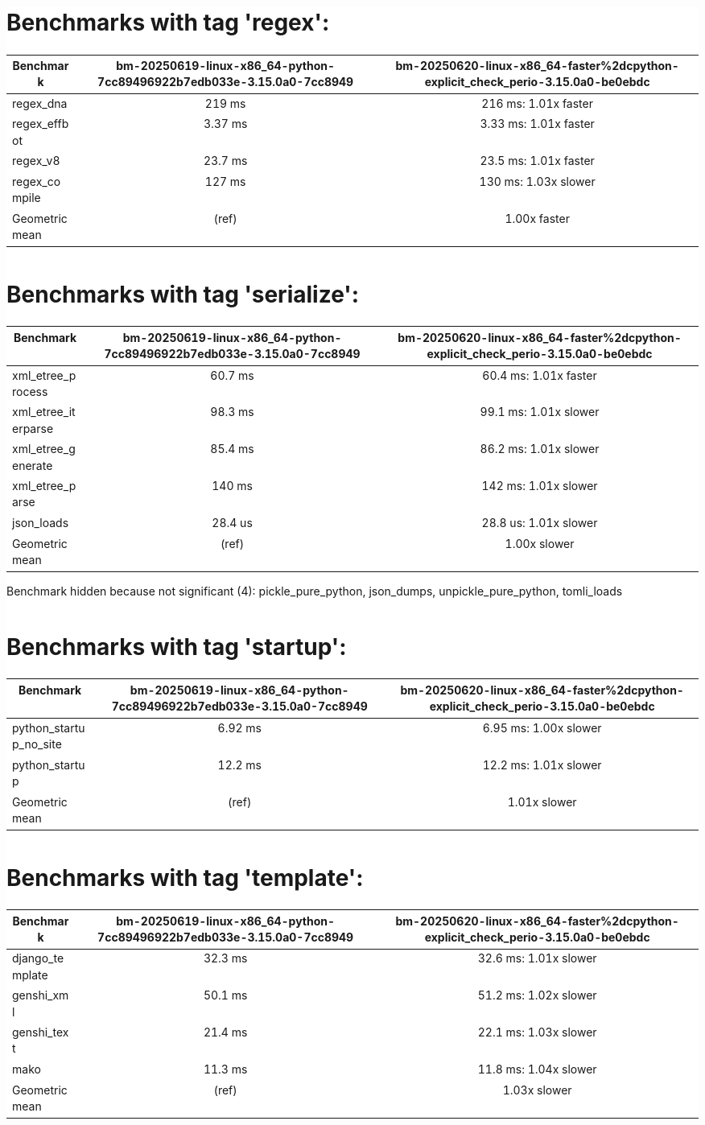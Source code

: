 Benchmarks with tag 'regex':
============================

| Benchmark      | bm-20250619-linux-x86_64-python-7cc89496922b7edb033e-3.15.0a0-7cc8949 | bm-20250620-linux-x86_64-faster%2dcpython-explicit_check_perio-3.15.0a0-be0ebdc |
|----------------|:---------------------------------------------------------------------:|:-------------------------------------------------------------------------------:|
| regex_dna      | 219 ms                                                                | 216 ms: 1.01x faster                                                            |
| regex_effbot   | 3.37 ms                                                               | 3.33 ms: 1.01x faster                                                           |
| regex_v8       | 23.7 ms                                                               | 23.5 ms: 1.01x faster                                                           |
| regex_compile  | 127 ms                                                                | 130 ms: 1.03x slower                                                            |
| Geometric mean | (ref)                                                                 | 1.00x faster                                                                    |

Benchmarks with tag 'serialize':
================================

| Benchmark           | bm-20250619-linux-x86_64-python-7cc89496922b7edb033e-3.15.0a0-7cc8949 | bm-20250620-linux-x86_64-faster%2dcpython-explicit_check_perio-3.15.0a0-be0ebdc |
|---------------------|:---------------------------------------------------------------------:|:-------------------------------------------------------------------------------:|
| xml_etree_process   | 60.7 ms                                                               | 60.4 ms: 1.01x faster                                                           |
| xml_etree_iterparse | 98.3 ms                                                               | 99.1 ms: 1.01x slower                                                           |
| xml_etree_generate  | 85.4 ms                                                               | 86.2 ms: 1.01x slower                                                           |
| xml_etree_parse     | 140 ms                                                                | 142 ms: 1.01x slower                                                            |
| json_loads          | 28.4 us                                                               | 28.8 us: 1.01x slower                                                           |
| Geometric mean      | (ref)                                                                 | 1.00x slower                                                                    |

Benchmark hidden because not significant (4): pickle_pure_python, json_dumps, unpickle_pure_python, tomli_loads

Benchmarks with tag 'startup':
==============================

| Benchmark              | bm-20250619-linux-x86_64-python-7cc89496922b7edb033e-3.15.0a0-7cc8949 | bm-20250620-linux-x86_64-faster%2dcpython-explicit_check_perio-3.15.0a0-be0ebdc |
|------------------------|:---------------------------------------------------------------------:|:-------------------------------------------------------------------------------:|
| python_startup_no_site | 6.92 ms                                                               | 6.95 ms: 1.00x slower                                                           |
| python_startup         | 12.2 ms                                                               | 12.2 ms: 1.01x slower                                                           |
| Geometric mean         | (ref)                                                                 | 1.01x slower                                                                    |

Benchmarks with tag 'template':
===============================

| Benchmark       | bm-20250619-linux-x86_64-python-7cc89496922b7edb033e-3.15.0a0-7cc8949 | bm-20250620-linux-x86_64-faster%2dcpython-explicit_check_perio-3.15.0a0-be0ebdc |
|-----------------|:---------------------------------------------------------------------:|:-------------------------------------------------------------------------------:|
| django_template | 32.3 ms                                                               | 32.6 ms: 1.01x slower                                                           |
| genshi_xml      | 50.1 ms                                                               | 51.2 ms: 1.02x slower                                                           |
| genshi_text     | 21.4 ms                                                               | 22.1 ms: 1.03x slower                                                           |
| mako            | 11.3 ms                                                               | 11.8 ms: 1.04x slower                                                           |
| Geometric mean  | (ref)                                                                 | 1.03x slower                                                                    |
